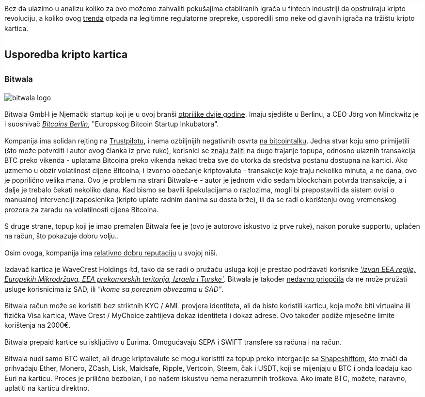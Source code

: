 Bez da ulazimo u analizu koliko za ovo možemo zahvaliti pokušajima etabliranih igrača u fintech industriji da opstruiraju kripto revoluciju, a koliko ovog [trenda](https://news.bitcoin.com/bitcoin-businesses-refused-accounts-as-uk-banks-consolidate-power/) otpada na legitimne regulatorne prepreke, usporedili smo neke od glavnih igrača na tržištu kripto kartica.

## Usporedba kripto kartica

### Bitwala

![bitwala logo](https://bitfalls.com/wp-content/uploads/2017/12/Bitwala_logo_primary.png)

Bitwala GmbH  je Njemački startup koji je u ovoj branši [otprilike dvije godine](https://cointelegraph.com/news/bitwala-adds-debit-card-to-its-service-portfolio). Imaju sjedište u Berlinu, a CEO Jörg von Minckwitz je i suosnivač *[Bitcoins Berlin](https://all4btc.com/)*, "Europskog Bitcoin Startup Inkubatora". 

Kompanija ima solidan rejting na [Trustpilotu](https://www.trustpilot.com/review/bitwa.la), i nema ozbiljnijih negativnih osvrta [na bitcointalku](https://bitcointalk.org/index.php?action=search2). Jedna stvar koju smo primijetili (što može potvrditi i autor ovog članka iz prve ruke), korisnici se [znaju žaliti](https://bitcointalk.org/index.php?topic=2021328.0) na dugo trajanje topupa, odnosno ulaznih transakcija BTC preko vikenda - uplatama Bitcoina preko vikenda nekad treba sve do utorka da sredstva postanu dostupna na kartici. Ako uzmemo u obzir volatilnost cijene Bitcoina, i izvorno obećanje kriptovaluta - transakcije koje traju nekoliko minuta, a ne dana, ovo je poprilično velika mana. Ovo je problem na strani Bitwala-e - autor je jednom vidio sedam blockchain potvrda transakcije, a i dalje je trebalo čekati nekoliko dana. Kad bismo se bavili špekulacijama o razlozima, mogli bi prepostaviti da sistem ovisi o manualnoj intervenciji zaposlenika (kripto uplate radnim danima su dosta brže), ili da se radi o korištenju ovog vremenskog prozora za zaradu na volatilnosti cijena Bitcoina.

S druge strane, topup koji je imao premalen Bitwala fee je (ovo je autorovo iskustvo iz prve ruke), nakon poruke supportu, uplaćen na račun, što pokazuje dobru volju..

Osim ovoga, kompanija ima [relativno dobru reputaciju](https://en.wikipedia.org/wiki/Bitwala#Awards) u svojoj niši.

Izdavač kartica je WaveCrest Holdings ltd, tako da se radi o pružaču usluga koji je prestao podržavati korisnike *['izvan EEA regije, Europskih Mikrodržava, EEA prekomorskih teritorija, Izraela i Turske'](https://help.bitwala.com/card/bitwala-prepaid-debit-card-issuance-list)*. Bitwala je također [nedavno priopćila](https://help.bitwala.com/general-information-and-account-verification/information-for-us-customers) da ne može pružati usluge korisnicima iz SAD, ili *"ikome sa poreznim obvezama u SAD"*.

Bitwala račun može se koristiti bez striktnih KYC / AML provjera identiteta, ali da biste koristili karticu, koja može biti virtualna ili fizička Visa kartica, Wave Crest / MyChoice zahtijeva dokaz identiteta i dokaz adrese. Ovo također podiže mjesečne limite korištenja na 2000€.

Bitwala prepaid kartice su isključivo u Eurima. Omogućavaju SEPA i SWIFT transfere sa računa i na račun.

Bitwala nudi samo BTC wallet, ali druge kriptovalute se mogu koristiti za topup preko intergacije sa [Shapeshiftom](https://shapeshift.io), što znači da prihvaćaju Ether, Monero, ZCash, Lisk, Maidsafe, Ripple, Vertcoin, Steem, čak i USDT, koji se mijenjaju u BTC i onda loadaju kao Euri na karticu. Proces je prilično bezbolan, i po našem iskustvu nema nerazumnih troškova. Ako imate BTC, možete, naravno, uplatiti na karticu direktno.
